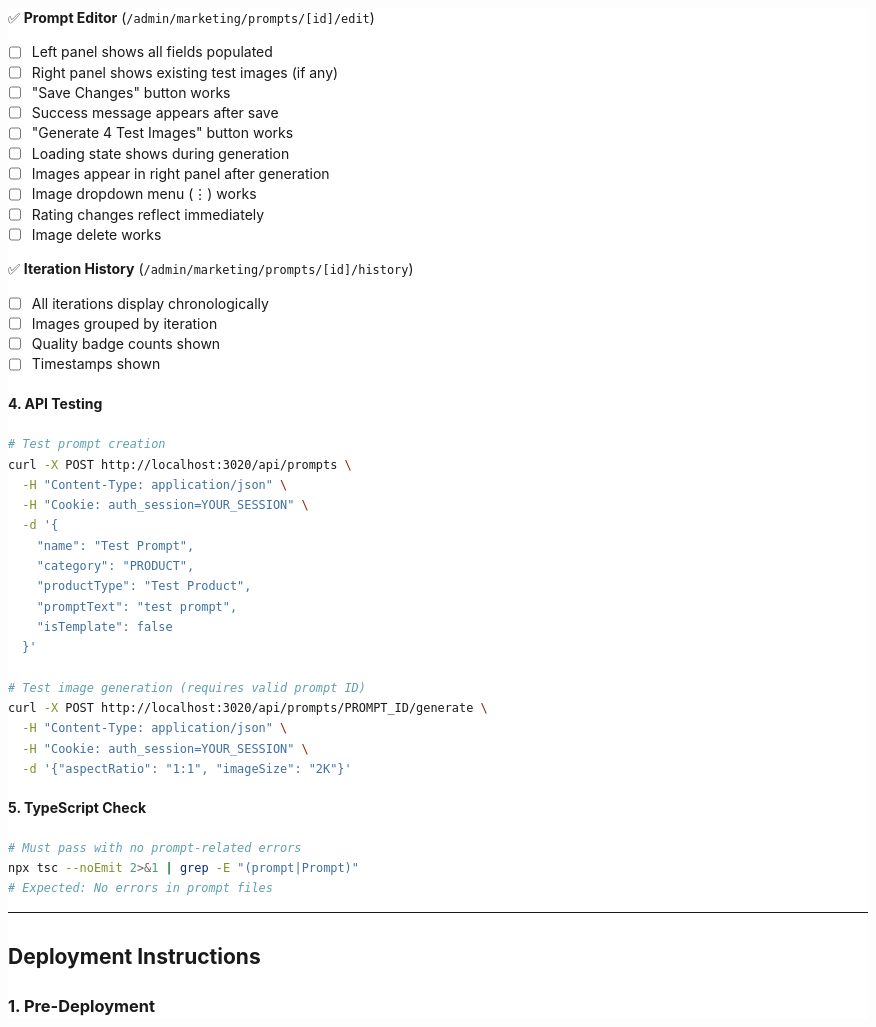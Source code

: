 ✅ **Prompt Editor** (`/admin/marketing/prompts/[id]/edit`)
- [ ] Left panel shows all fields populated
- [ ] Right panel shows existing test images (if any)
- [ ] "Save Changes" button works
- [ ] Success message appears after save
- [ ] "Generate 4 Test Images" button works
- [ ] Loading state shows during generation
- [ ] Images appear in right panel after generation
- [ ] Image dropdown menu (⋮) works
- [ ] Rating changes reflect immediately
- [ ] Image delete works

✅ **Iteration History** (`/admin/marketing/prompts/[id]/history`)
- [ ] All iterations display chronologically
- [ ] Images grouped by iteration
- [ ] Quality badge counts shown
- [ ] Timestamps shown

#### 4. API Testing

```bash
# Test prompt creation
curl -X POST http://localhost:3020/api/prompts \
  -H "Content-Type: application/json" \
  -H "Cookie: auth_session=YOUR_SESSION" \
  -d '{
    "name": "Test Prompt",
    "category": "PRODUCT",
    "productType": "Test Product",
    "promptText": "test prompt",
    "isTemplate": false
  }'

# Test image generation (requires valid prompt ID)
curl -X POST http://localhost:3020/api/prompts/PROMPT_ID/generate \
  -H "Content-Type: application/json" \
  -H "Cookie: auth_session=YOUR_SESSION" \
  -d '{"aspectRatio": "1:1", "imageSize": "2K"}'
```

#### 5. TypeScript Check

```bash
# Must pass with no prompt-related errors
npx tsc --noEmit 2>&1 | grep -E "(prompt|Prompt)"
# Expected: No errors in prompt files
```

---

## Deployment Instructions

### 1. Pre-Deployment
